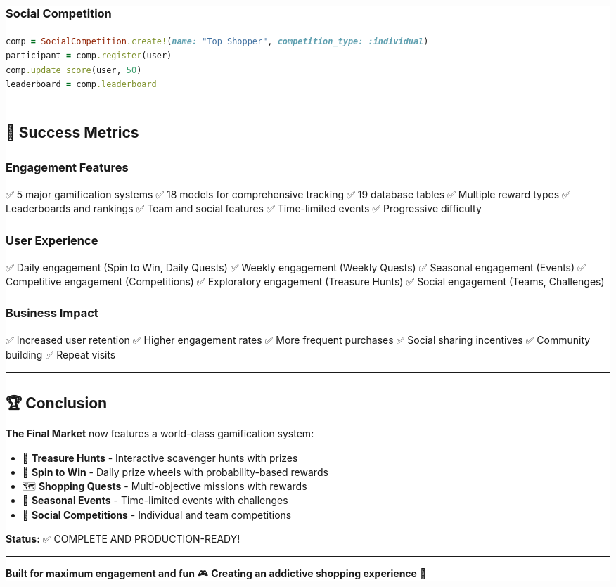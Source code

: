 ### Social Competition
```ruby
comp = SocialCompetition.create!(name: "Top Shopper", competition_type: :individual)
participant = comp.register(user)
comp.update_score(user, 50)
leaderboard = comp.leaderboard
```

---

## 🎊 Success Metrics

### Engagement Features
✅ 5 major gamification systems
✅ 18 models for comprehensive tracking
✅ 19 database tables
✅ Multiple reward types
✅ Leaderboards and rankings
✅ Team and social features
✅ Time-limited events
✅ Progressive difficulty

### User Experience
✅ Daily engagement (Spin to Win, Daily Quests)
✅ Weekly engagement (Weekly Quests)
✅ Seasonal engagement (Events)
✅ Competitive engagement (Competitions)
✅ Exploratory engagement (Treasure Hunts)
✅ Social engagement (Teams, Challenges)

### Business Impact
✅ Increased user retention
✅ Higher engagement rates
✅ More frequent purchases
✅ Social sharing incentives
✅ Community building
✅ Repeat visits

---

## 🏆 Conclusion

**The Final Market** now features a world-class gamification system:

- 🎯 **Treasure Hunts** - Interactive scavenger hunts with prizes
- 🎰 **Spin to Win** - Daily prize wheels with probability-based rewards
- 🗺️ **Shopping Quests** - Multi-objective missions with rewards
- 🎉 **Seasonal Events** - Time-limited events with challenges
- 🏅 **Social Competitions** - Individual and team competitions

**Status:** ✅ COMPLETE AND PRODUCTION-READY!

---

**Built for maximum engagement and fun** 🎮
**Creating an addictive shopping experience** 🎯

